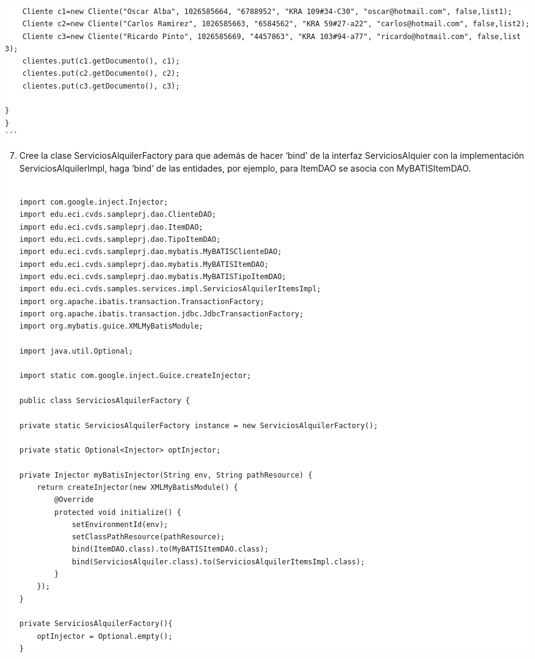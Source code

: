         Cliente c1=new Cliente("Oscar Alba", 1026585664, "6788952", "KRA 109#34-C30", "oscar@hotmail.com", false,list1);
        Cliente c2=new Cliente("Carlos Ramirez", 1026585663, "6584562", "KRA 59#27-a22", "carlos@hotmail.com", false,list2);
        Cliente c3=new Cliente("Ricardo Pinto", 1026585669, "4457863", "KRA 103#94-a77", "ricardo@hotmail.com", false,list3);
        clientes.put(c1.getDocumento(), c1);
        clientes.put(c2.getDocumento(), c2);
        clientes.put(c3.getDocumento(), c3);

    }
    }
    ```
7. Cree la clase ServiciosAlquilerFactory para que además de hacer ‘bind’ de la interfaz ServiciosAlquier con la implementación ServiciosAlquilerImpl, haga ‘bind’ de las entidades, por ejemplo, para ItemDAO se asocia con MyBATISItemDAO.

    ```package edu.eci.cvds.samples.services;

    import com.google.inject.Injector;
    import edu.eci.cvds.sampleprj.dao.ClienteDAO;
    import edu.eci.cvds.sampleprj.dao.ItemDAO;
    import edu.eci.cvds.sampleprj.dao.TipoItemDAO;
    import edu.eci.cvds.sampleprj.dao.mybatis.MyBATISClienteDAO;
    import edu.eci.cvds.sampleprj.dao.mybatis.MyBATISItemDAO;
    import edu.eci.cvds.sampleprj.dao.mybatis.MyBATISTipoItemDAO;
    import edu.eci.cvds.samples.services.impl.ServiciosAlquilerItemsImpl;
    import org.apache.ibatis.transaction.TransactionFactory;
    import org.apache.ibatis.transaction.jdbc.JdbcTransactionFactory;
    import org.mybatis.guice.XMLMyBatisModule;

    import java.util.Optional;

    import static com.google.inject.Guice.createInjector;

    public class ServiciosAlquilerFactory {

    private static ServiciosAlquilerFactory instance = new ServiciosAlquilerFactory();

    private static Optional<Injector> optInjector;

    private Injector myBatisInjector(String env, String pathResource) {
        return createInjector(new XMLMyBatisModule() {
            @Override
            protected void initialize() {
                setEnvironmentId(env);
                setClassPathResource(pathResource);
                bind(ItemDAO.class).to(MyBATISItemDAO.class);
                bind(ServiciosAlquiler.class).to(ServiciosAlquilerItemsImpl.class);
            }
        });
    }

    private ServiciosAlquilerFactory(){
        optInjector = Optional.empty();
    }
